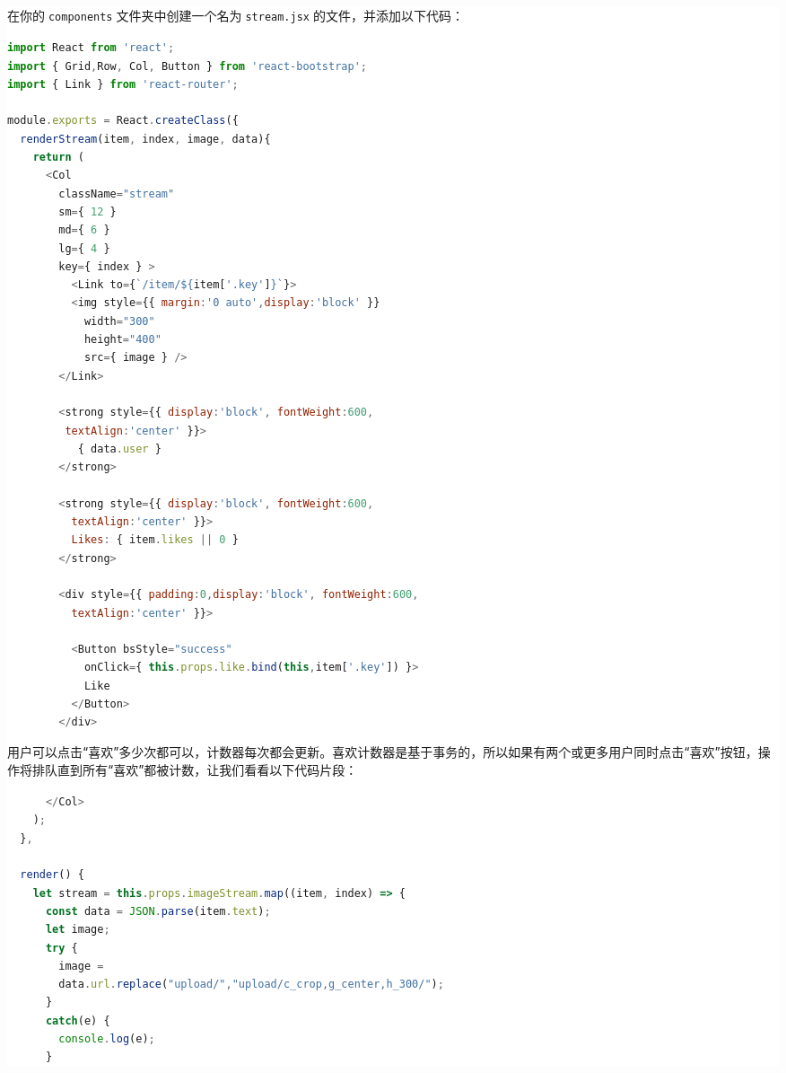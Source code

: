 在你的 `components` 文件夹中创建一个名为 `stream.jsx` 的文件，并添加以下代码：

```js
import React from 'react';
import { Grid,Row, Col, Button } from 'react-bootstrap';
import { Link } from 'react-router';

module.exports = React.createClass({
  renderStream(item, index, image, data){
    return (
      <Col
        className="stream"
        sm={ 12 }
        md={ 6 }
        lg={ 4 }
        key={ index } >
          <Link to={`/item/${item['.key']}`}>
          <img style={{ margin:'0 auto',display:'block' }}
            width="300"
            height="400"
            src={ image } />
        </Link>

        <strong style={{ display:'block', fontWeight:600,
         textAlign:'center' }}>
           { data.user }
        </strong>

        <strong style={{ display:'block', fontWeight:600,
          textAlign:'center' }}>
          Likes: { item.likes || 0 }
        </strong>

        <div style={{ padding:0,display:'block', fontWeight:600,
          textAlign:'center' }}>

          <Button bsStyle="success"
            onClick={ this.props.like.bind(this,item['.key']) }>
            Like
          </Button>
        </div>
```

用户可以点击“喜欢”多少次都可以，计数器每次都会更新。喜欢计数器是基于事务的，所以如果有两个或更多用户同时点击“喜欢”按钮，操作将排队直到所有“喜欢”都被计数，让我们看看以下代码片段：

```js
      </Col>
    );
  },

  render() {
    let stream = this.props.imageStream.map((item, index) => {
      const data = JSON.parse(item.text);
      let image;
      try {
        image = 
        data.url.replace("upload/","upload/c_crop,g_center,h_300/");
      }
      catch(e) {
        console.log(e);
      }
```
